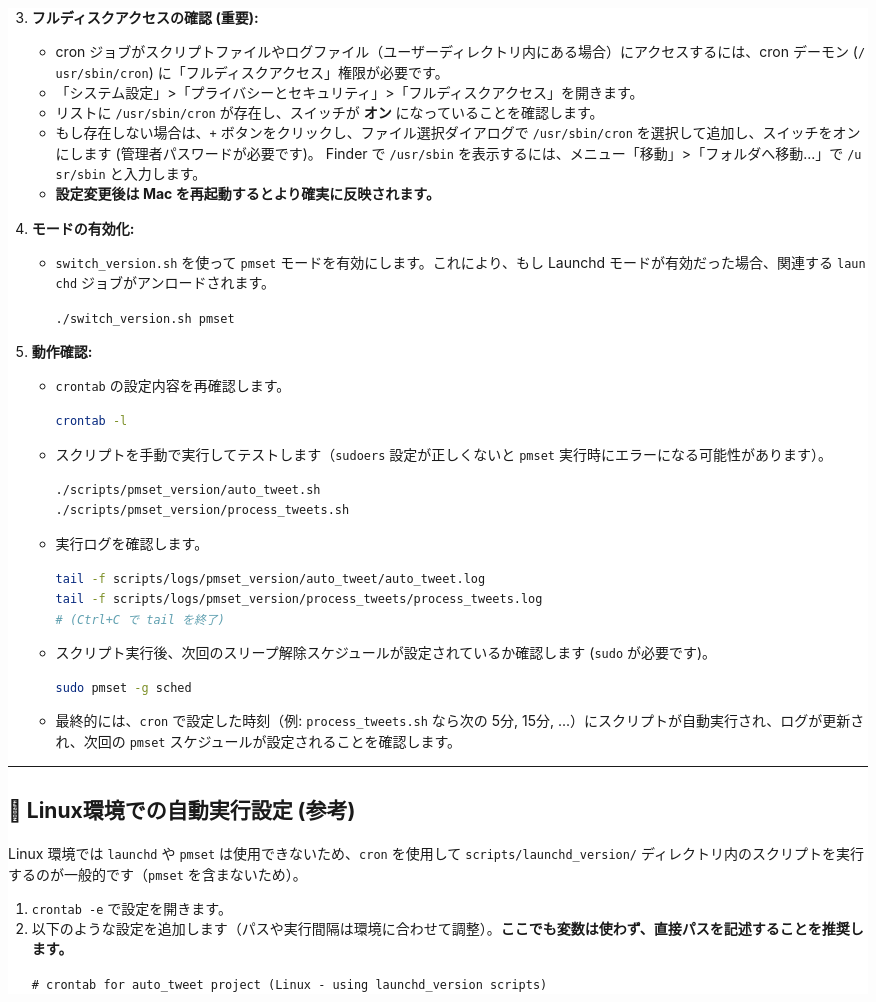 3.  **フルディスクアクセスの確認 (重要):**
    *   cron ジョブがスクリプトファイルやログファイル（ユーザーディレクトリ内にある場合）にアクセスするには、cron デーモン (`/usr/sbin/cron`) に「フルディスクアクセス」権限が必要です。
    *   「システム設定」>「プライバシーとセキュリティ」>「フルディスクアクセス」を開きます。
    *   リストに `/usr/sbin/cron` が存在し、スイッチが **オン** になっていることを確認します。
    *   もし存在しない場合は、`+` ボタンをクリックし、ファイル選択ダイアログで `/usr/sbin/cron` を選択して追加し、スイッチをオンにします (管理者パスワードが必要です)。 Finder で `/usr/sbin` を表示するには、メニュー「移動」>「フォルダへ移動...」で `/usr/sbin` と入力します。
    *   **設定変更後は Mac を再起動するとより確実に反映されます。**

4.  **モードの有効化:**
    *   `switch_version.sh` を使って `pmset` モードを有効にします。これにより、もし Launchd モードが有効だった場合、関連する `launchd` ジョブがアンロードされます。
        ```bash
        ./switch_version.sh pmset
        ```

5.  **動作確認:**
    *   `crontab` の設定内容を再確認します。
        ```bash
        crontab -l
        ```
    *   スクリプトを手動で実行してテストします（`sudoers` 設定が正しくないと `pmset` 実行時にエラーになる可能性があります）。
        ```bash
        ./scripts/pmset_version/auto_tweet.sh
        ./scripts/pmset_version/process_tweets.sh
        ```
    *   実行ログを確認します。
        ```bash
        tail -f scripts/logs/pmset_version/auto_tweet/auto_tweet.log
        tail -f scripts/logs/pmset_version/process_tweets/process_tweets.log
        # (Ctrl+C で tail を終了)
        ```
    *   スクリプト実行後、次回のスリープ解除スケジュールが設定されているか確認します (`sudo` が必要です)。
        ```bash
        sudo pmset -g sched
        ```
    *   最終的には、`cron` で設定した時刻（例: `process_tweets.sh` なら次の 5分, 15分, ...）にスクリプトが自動実行され、ログが更新され、次回の `pmset` スケジュールが設定されることを確認します。

---

## 🐧 Linux環境での自動実行設定 (参考)

Linux 環境では `launchd` や `pmset` は使用できないため、`cron` を使用して `scripts/launchd_version/` ディレクトリ内のスクリプトを実行するのが一般的です（`pmset` を含まないため）。

1.  `crontab -e` で設定を開きます。
2.  以下のような設定を追加します（パスや実行間隔は環境に合わせて調整）。**ここでも変数は使わず、直接パスを記述することを推奨します。**
    ```crontab
    # crontab for auto_tweet project (Linux - using launchd_version scripts)
